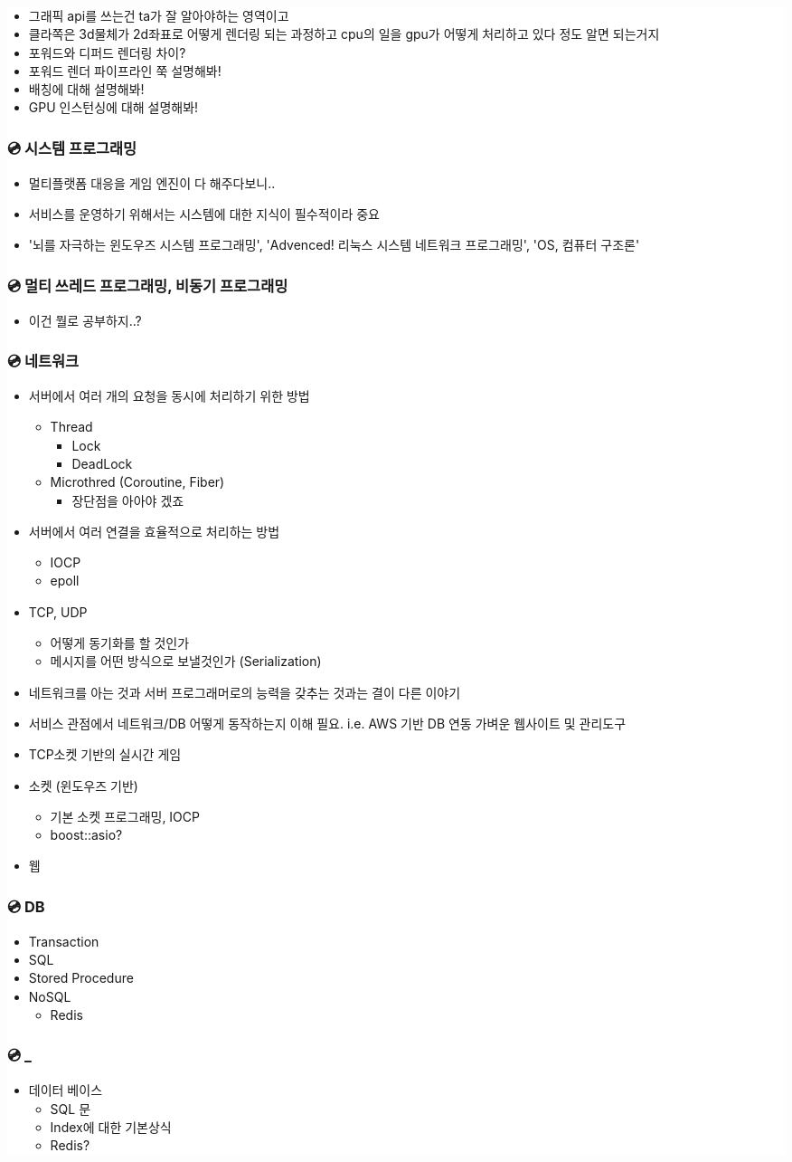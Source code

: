   - 그래픽 api를 쓰는건 ta가 잘 알아야하는 영역이고
  - 클라쪽은 3d물체가 2d좌표로 어떻게 렌더링 되는 과정하고 cpu의 일을 gpu가 어떻게 처리하고 있다 정도 알면 되는거지
  - 포워드와 디퍼드 렌더링 차이?
  - 포워드 렌더 파이프라인 쭉 설명해봐!
  - 배칭에 대해 설명해봐!
  - GPU 인스턴싱에 대해 설명해봐!

### 💿 시스템 프로그래밍

- 멀티플랫폼 대응을 게임 엔진이 다 해주다보니..
- 서비스를 운영하기 위해서는 시스템에 대한 지식이 필수적이라 중요

- '뇌를 자극하는 윈도우즈 시스템 프로그래밍', 'Advenced! 리눅스 시스템 네트워크 프로그래밍', 'OS, 컴퓨터 구조론'

### 💿 멀티 쓰레드 프로그래밍, 비동기 프로그래밍

- 이건 뭘로 공부하지..?

### 💿 네트워크

- 서버에서 여러 개의 요청을 동시에 처리하기 위한 방법
  - Thread
    - Lock
    - DeadLock
  - Microthred (Coroutine, Fiber)
    - 장단점을 아아야 겠죠

- 서버에서 여러 연결을 효율적으로 처리하는 방법
  - IOCP
  - epoll

- TCP, UDP
  - 어떻게 동기화를 할 것인가
  - 메시지를 어떤 방식으로 보낼것인가 (Serialization)
- 네트워크를 아는 것과 서버 프로그래머로의 능력을 갖추는 것과는 결이 다른 이야기
- 서비스 관점에서 네트워크/DB 어떻게 동작하는지 이해 필요. i.e. AWS 기반 DB 연동 가벼운 웹사이트 및 관리도구
- TCP소켓 기반의 실시간 게임

- 소켓 (윈도우즈 기반)
  - 기본 소켓 프로그래밍, IOCP
  - boost::asio?
- 웹

### 💿 DB

- Transaction
- SQL
- Stored Procedure
- NoSQL
  - Redis

### 💿 _

- 데이터 베이스
  - SQL 문
  - Index에 대한 기본상식
  - Redis?
